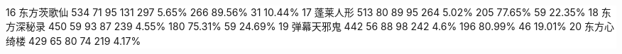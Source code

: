 <td>16</td>
<td>东方茨歌仙</td>
<td>534</td>
<td>71</td>
<td>95</td>
<td>131</td>
<td>297</td>
<td>5.65%</td>
<td>266</td>
<td>89.56%</td>
<td>31</td>
<td>10.44%
</td></tr>
<tr>
<td>17</td>
<td>蓬莱人形</td>
<td>513</td>
<td>80</td>
<td>89</td>
<td>95</td>
<td>264</td>
<td>5.02%</td>
<td>205</td>
<td>77.65%</td>
<td>59</td>
<td>22.35%
</td></tr>
<tr>
<td>18</td>
<td>东方深秘录</td>
<td>450</td>
<td>59</td>
<td>93</td>
<td>87</td>
<td>239</td>
<td>4.55%</td>
<td>180</td>
<td>75.31%</td>
<td>59</td>
<td>24.69%
</td></tr>
<tr>
<td>19</td>
<td>弹幕天邪鬼</td>
<td>442</td>
<td>56</td>
<td>88</td>
<td>98</td>
<td>242</td>
<td>4.6%</td>
<td>196</td>
<td>80.99%</td>
<td>46</td>
<td>19.01%
</td></tr>
<tr>
<td>20</td>
<td>东方心绮楼</td>
<td>429</td>
<td>65</td>
<td>80</td>
<td>74</td>
<td>219</td>
<td>4.17%</td>